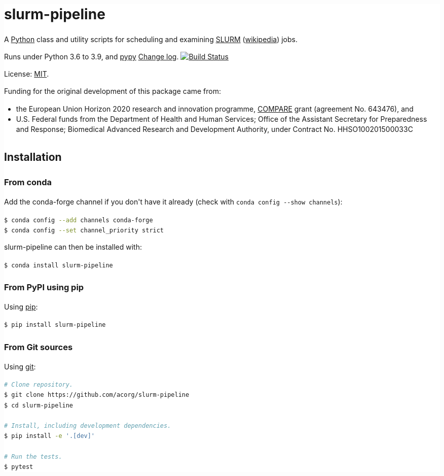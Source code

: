 # slurm-pipeline

A [Python](https://www.python.org) class and utility scripts for scheduling
and examining [SLURM](http://slurm.schedmd.com/)
([wikipedia](https://en.wikipedia.org/wiki/Slurm_Workload_Manager)) jobs.

Runs under Python 3.6 to 3.9, and [pypy](http://pypy.org/)
[Change log](CHANGELOG.md).
[![Build Status](https://app.travis-ci.com/acorg/slurm-pipeline.svg?branch=master)](https://app.travis-ci.com/acorg/slurm-pipeline)

License: [MIT](https://mit-license.org/).

Funding for the original development of this package came from:

* the European Union Horizon 2020 research and innovation programme,
  [COMPARE](http://www.compare-europe.eu/) grant (agreement No. 643476), and
* U.S. Federal funds from the Department of Health and Human Services;
  Office of the Assistant Secretary for Preparedness and Response;
  Biomedical Advanced Research and Development Authority, under Contract
  No. HHSO100201500033C

## Installation

### From conda

Add the conda-forge channel if you don't have it already (check
with `conda config --show channels`):

```sh
$ conda config --add channels conda-forge
$ conda config --set channel_priority strict
```

slurm-pipeline can then be installed with:

```sh
$ conda install slurm-pipeline
```

### From PyPI using pip

Using [pip](https://pypi.python.org/pypi/pip):

```sh
$ pip install slurm-pipeline
```

### From Git sources

Using [git](https://git-scm.com/downloads):

```sh
# Clone repository.
$ git clone https://github.com/acorg/slurm-pipeline
$ cd slurm-pipeline

# Install, including development dependencies.
$ pip install -e '.[dev]'

# Run the tests.
$ pytest
```
